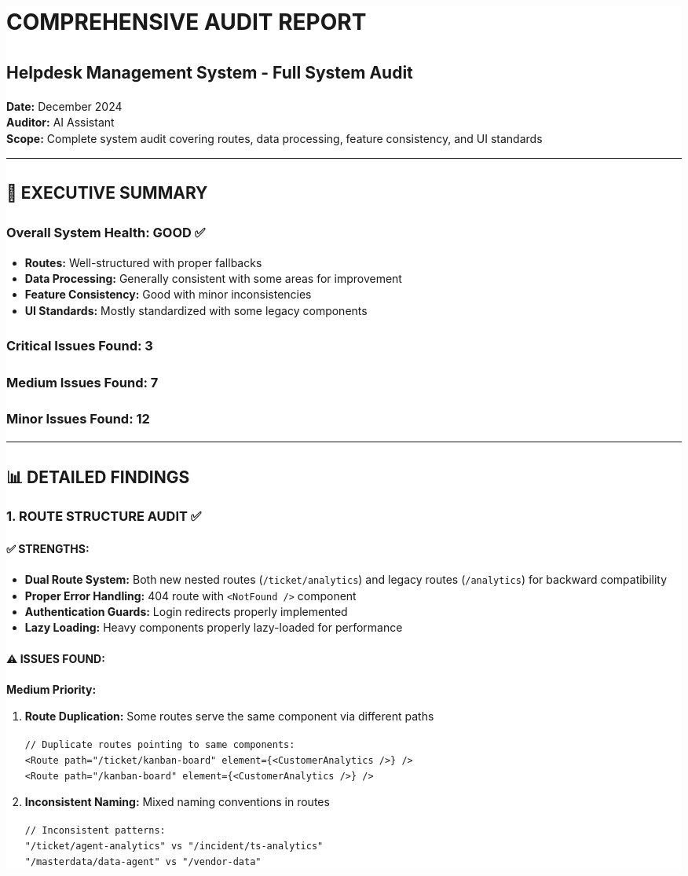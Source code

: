 # COMPREHENSIVE AUDIT REPORT
## Helpdesk Management System - Full System Audit

**Date:** December 2024  
**Auditor:** AI Assistant  
**Scope:** Complete system audit covering routes, data processing, feature consistency, and UI standards

---

## 🎯 EXECUTIVE SUMMARY

### Overall System Health: **GOOD** ✅
- **Routes:** Well-structured with proper fallbacks
- **Data Processing:** Generally consistent with some areas for improvement
- **Feature Consistency:** Good with minor inconsistencies
- **UI Standards:** Mostly standardized with some legacy components

### Critical Issues Found: **3**
### Medium Issues Found: **7** 
### Minor Issues Found: **12**

---

## 📊 DETAILED FINDINGS

### 1. ROUTE STRUCTURE AUDIT ✅

#### ✅ **STRENGTHS:**
- **Dual Route System:** Both new nested routes (`/ticket/analytics`) and legacy routes (`/analytics`) for backward compatibility
- **Proper Error Handling:** 404 route with `<NotFound />` component
- **Authentication Guards:** Login redirects properly implemented
- **Lazy Loading:** Heavy components properly lazy-loaded for performance

#### ⚠️ **ISSUES FOUND:**

**Medium Priority:**
1. **Route Duplication:** Some routes serve the same component via different paths
   ```tsx
   // Duplicate routes pointing to same components:
   <Route path="/ticket/kanban-board" element={<CustomerAnalytics />} />
   <Route path="/kanban-board" element={<CustomerAnalytics />} />
   ```

2. **Inconsistent Naming:** Mixed naming conventions in routes
   ```tsx
   // Inconsistent patterns:
   "/ticket/agent-analytics" vs "/incident/ts-analytics"
   "/masterdata/data-agent" vs "/vendor-data"
   ```
